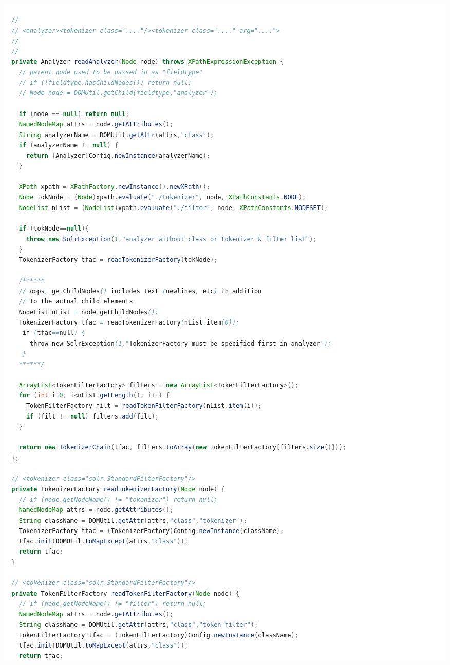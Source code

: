 ```java

  //
  // <analyzer><tokenizer class="...."/><tokenizer class="...." arg="....">
  //
  //
  private Analyzer readAnalyzer(Node node) throws XPathExpressionException {
    // parent node used to be passed in as "fieldtype"
    // if (!fieldtype.hasChildNodes()) return null;
    // Node node = DOMUtil.getChild(fieldtype,"analyzer");

    if (node == null) return null;
    NamedNodeMap attrs = node.getAttributes();
    String analyzerName = DOMUtil.getAttr(attrs,"class");
    if (analyzerName != null) {
      return (Analyzer)Config.newInstance(analyzerName);
    }

    XPath xpath = XPathFactory.newInstance().newXPath();
    Node tokNode = (Node)xpath.evaluate("./tokenizer", node, XPathConstants.NODE);
    NodeList nList = (NodeList)xpath.evaluate("./filter", node, XPathConstants.NODESET);

    if (tokNode==null){
      throw new SolrException(1,"analyzer without class or tokenizer & filter list");
    }
    TokenizerFactory tfac = readTokenizerFactory(tokNode);

    /******
    // oops, getChildNodes() includes text (newlines, etc) in addition
    // to the actual child elements
    NodeList nList = node.getChildNodes();
    TokenizerFactory tfac = readTokenizerFactory(nList.item(0));
     if (tfac==null) {
       throw new SolrException(1,"TokenizerFactory must be specified first in analyzer");
     }
    ******/

    ArrayList<TokenFilterFactory> filters = new ArrayList<TokenFilterFactory>();
    for (int i=0; i<nList.getLength(); i++) {
      TokenFilterFactory filt = readTokenFilterFactory(nList.item(i));
      if (filt != null) filters.add(filt);
    }

    return new TokenizerChain(tfac, filters.toArray(new TokenFilterFactory[filters.size()]));
  };

  // <tokenizer class="solr.StandardFilterFactory"/>
  private TokenizerFactory readTokenizerFactory(Node node) {
    // if (node.getNodeName() != "tokenizer") return null;
    NamedNodeMap attrs = node.getAttributes();
    String className = DOMUtil.getAttr(attrs,"class","tokenizer");
    TokenizerFactory tfac = (TokenizerFactory)Config.newInstance(className);
    tfac.init(DOMUtil.toMapExcept(attrs,"class"));
    return tfac;
  }

  // <tokenizer class="solr.StandardFilterFactory"/>
  private TokenFilterFactory readTokenFilterFactory(Node node) {
    // if (node.getNodeName() != "filter") return null;
    NamedNodeMap attrs = node.getAttributes();
    String className = DOMUtil.getAttr(attrs,"class","token filter");
    TokenFilterFactory tfac = (TokenFilterFactory)Config.newInstance(className);
    tfac.init(DOMUtil.toMapExcept(attrs,"class"));
    return tfac;
```